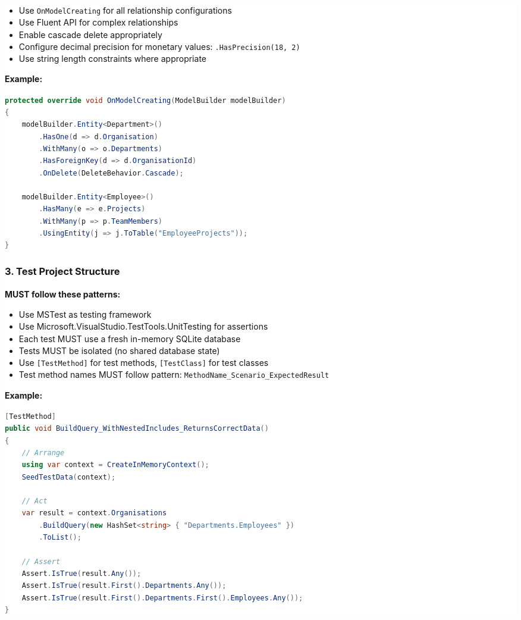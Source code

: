- Use `OnModelCreating` for all relationship configurations
- Use Fluent API for complex relationships
- Enable cascade delete appropriately
- Configure decimal precision for monetary values: `.HasPrecision(18, 2)`
- Use string length constraints where appropriate

**Example:**
```csharp
protected override void OnModelCreating(ModelBuilder modelBuilder)
{
    modelBuilder.Entity<Department>()
        .HasOne(d => d.Organisation)
        .WithMany(o => o.Departments)
        .HasForeignKey(d => d.OrganisationId)
        .OnDelete(DeleteBehavior.Cascade);

    modelBuilder.Entity<Employee>()
        .HasMany(e => e.Projects)
        .WithMany(p => p.TeamMembers)
        .UsingEntity(j => j.ToTable("EmployeeProjects"));
}
```

### 3. Test Project Structure
**MUST follow these patterns:**

- Use MSTest as testing framework
- Use Microsoft.VisualStudio.TestTools.UnitTesting for assertions
- Each test MUST use a fresh in-memory SQLite database
- Tests MUST be isolated (no shared database state)
- Use `[TestMethod]` for test methods, `[TestClass]` for test classes
- Test method names MUST follow pattern: `MethodName_Scenario_ExpectedResult`

**Example:**
```csharp
[TestMethod]
public void BuildQuery_WithNestedIncludes_ReturnsCorrectData()
{
    // Arrange
    using var context = CreateInMemoryContext();
    SeedTestData(context);

    // Act
    var result = context.Organisations
        .BuildQuery(new HashSet<string> { "Departments.Employees" })
        .ToList();

    // Assert
    Assert.IsTrue(result.Any());
    Assert.IsTrue(result.First().Departments.Any());
    Assert.IsTrue(result.First().Departments.First().Employees.Any());
}
```

